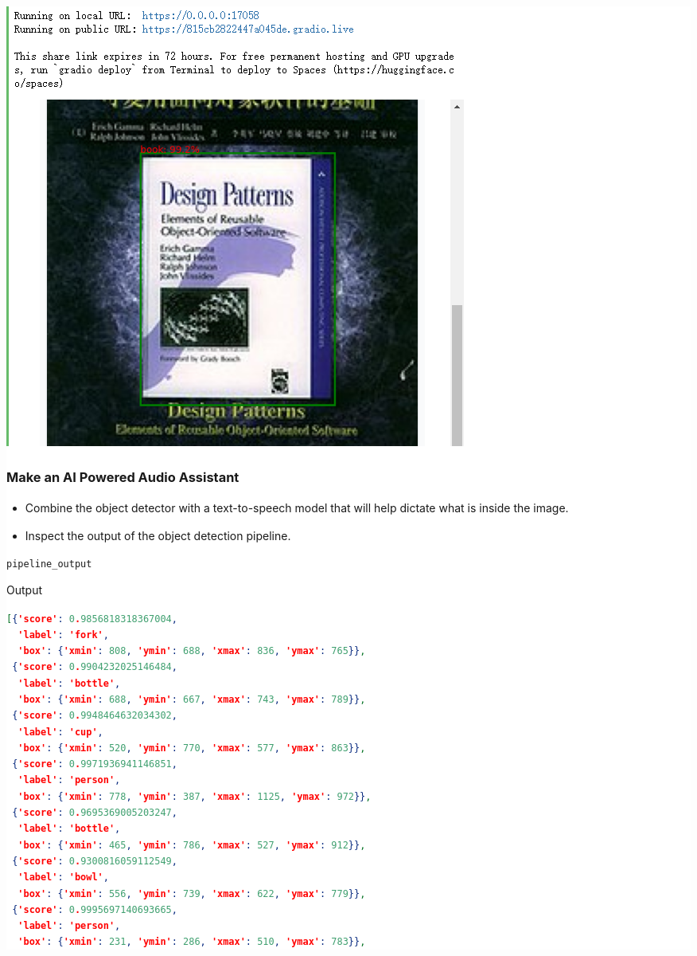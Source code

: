 ![image-20240309122920225](./assets/image-20240309122920225.png)

### Make an AI Powered Audio Assistant

- Combine the object detector with a text-to-speech model that will help dictate what is inside the image.

- Inspect the output of the object detection pipeline.



```py
pipeline_output
```

Output

```json
[{'score': 0.9856818318367004,
  'label': 'fork',
  'box': {'xmin': 808, 'ymin': 688, 'xmax': 836, 'ymax': 765}},
 {'score': 0.9904232025146484,
  'label': 'bottle',
  'box': {'xmin': 688, 'ymin': 667, 'xmax': 743, 'ymax': 789}},
 {'score': 0.9948464632034302,
  'label': 'cup',
  'box': {'xmin': 520, 'ymin': 770, 'xmax': 577, 'ymax': 863}},
 {'score': 0.9971936941146851,
  'label': 'person',
  'box': {'xmin': 778, 'ymin': 387, 'xmax': 1125, 'ymax': 972}},
 {'score': 0.9695369005203247,
  'label': 'bottle',
  'box': {'xmin': 465, 'ymin': 786, 'xmax': 527, 'ymax': 912}},
 {'score': 0.9300816059112549,
  'label': 'bowl',
  'box': {'xmin': 556, 'ymin': 739, 'xmax': 622, 'ymax': 779}},
 {'score': 0.9995697140693665,
  'label': 'person',
  'box': {'xmin': 231, 'ymin': 286, 'xmax': 510, 'ymax': 783}},
```